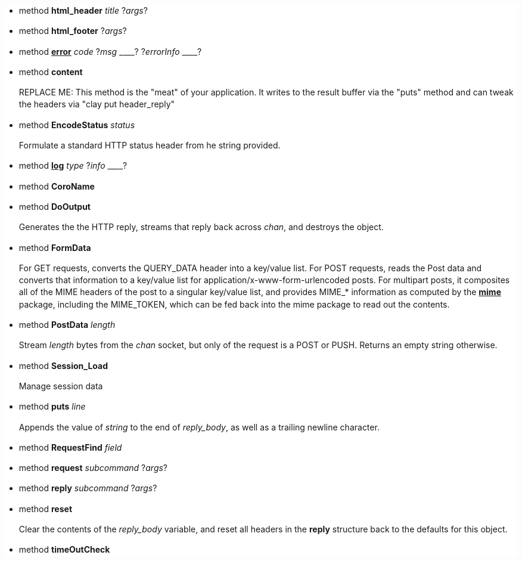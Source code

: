   - <a name='23'></a>method __html\_header__ *title* ?*args*?

  - <a name='24'></a>method __html\_footer__ ?*args*?

  - <a name='25'></a>method __[error](\.\./\.\./\.\./\.\./index\.md\#error)__ *code* ?*msg* ____? ?*errorInfo* ____?

  - <a name='26'></a>method __content__

    REPLACE ME: This method is the "meat" of your application\. It writes to the
    result buffer via the "puts" method and can tweak the headers via "clay put
    header\_reply"

  - <a name='27'></a>method __EncodeStatus__ *status*

    Formulate a standard HTTP status header from he string provided\.

  - <a name='28'></a>method __[log](\.\./log/log\.md)__ *type* ?*info* ____?

  - <a name='29'></a>method __CoroName__

  - <a name='30'></a>method __DoOutput__

    Generates the the HTTP reply, streams that reply back across *chan*, and
    destroys the object\.

  - <a name='31'></a>method __FormData__

    For GET requests, converts the QUERY\_DATA header into a key/value list\. For
    POST requests, reads the Post data and converts that information to a
    key/value list for application/x\-www\-form\-urlencoded posts\. For multipart
    posts, it composites all of the MIME headers of the post to a singular
    key/value list, and provides MIME\_\* information as computed by the
    __[mime](\.\./mime/mime\.md)__ package, including the MIME\_TOKEN, which
    can be fed back into the mime package to read out the contents\.

  - <a name='32'></a>method __PostData__ *length*

    Stream *length* bytes from the *chan* socket, but only of the request is
    a POST or PUSH\. Returns an empty string otherwise\.

  - <a name='33'></a>method __Session\_Load__

    Manage session data

  - <a name='34'></a>method __puts__ *line*

    Appends the value of *string* to the end of *reply\_body*, as well as a
    trailing newline character\.

  - <a name='35'></a>method __RequestFind__ *field*

  - <a name='36'></a>method __request__ *subcommand* ?*args*?

  - <a name='37'></a>method __reply__ *subcommand* ?*args*?

  - <a name='38'></a>method __reset__

    Clear the contents of the *reply\_body* variable, and reset all headers in
    the __reply__ structure back to the defaults for this object\.

  - <a name='39'></a>method __timeOutCheck__
